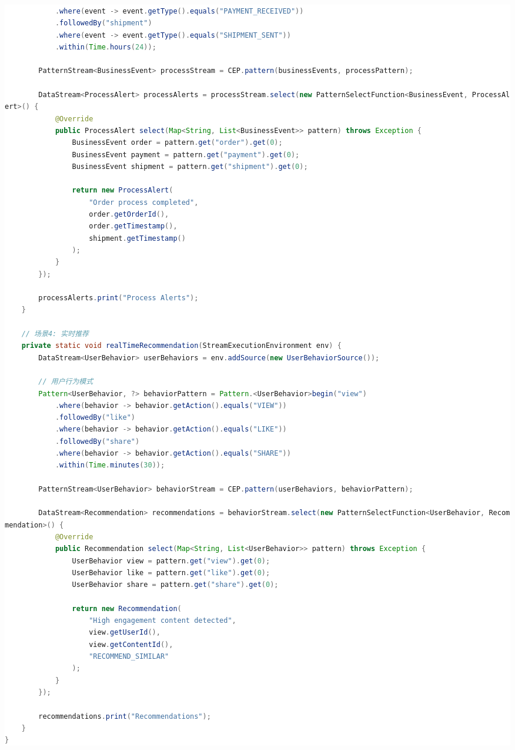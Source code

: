 ```java
            .where(event -> event.getType().equals("PAYMENT_RECEIVED"))
            .followedBy("shipment")
            .where(event -> event.getType().equals("SHIPMENT_SENT"))
            .within(Time.hours(24));
        
        PatternStream<BusinessEvent> processStream = CEP.pattern(businessEvents, processPattern);
        
        DataStream<ProcessAlert> processAlerts = processStream.select(new PatternSelectFunction<BusinessEvent, ProcessAlert>() {
            @Override
            public ProcessAlert select(Map<String, List<BusinessEvent>> pattern) throws Exception {
                BusinessEvent order = pattern.get("order").get(0);
                BusinessEvent payment = pattern.get("payment").get(0);
                BusinessEvent shipment = pattern.get("shipment").get(0);
                
                return new ProcessAlert(
                    "Order process completed",
                    order.getOrderId(),
                    order.getTimestamp(),
                    shipment.getTimestamp()
                );
            }
        });
        
        processAlerts.print("Process Alerts");
    }
    
    // 场景4: 实时推荐
    private static void realTimeRecommendation(StreamExecutionEnvironment env) {
        DataStream<UserBehavior> userBehaviors = env.addSource(new UserBehaviorSource());
        
        // 用户行为模式
        Pattern<UserBehavior, ?> behaviorPattern = Pattern.<UserBehavior>begin("view")
            .where(behavior -> behavior.getAction().equals("VIEW"))
            .followedBy("like")
            .where(behavior -> behavior.getAction().equals("LIKE"))
            .followedBy("share")
            .where(behavior -> behavior.getAction().equals("SHARE"))
            .within(Time.minutes(30));
        
        PatternStream<UserBehavior> behaviorStream = CEP.pattern(userBehaviors, behaviorPattern);
        
        DataStream<Recommendation> recommendations = behaviorStream.select(new PatternSelectFunction<UserBehavior, Recommendation>() {
            @Override
            public Recommendation select(Map<String, List<UserBehavior>> pattern) throws Exception {
                UserBehavior view = pattern.get("view").get(0);
                UserBehavior like = pattern.get("like").get(0);
                UserBehavior share = pattern.get("share").get(0);
                
                return new Recommendation(
                    "High engagement content detected",
                    view.getUserId(),
                    view.getContentId(),
                    "RECOMMEND_SIMILAR"
                );
            }
        });
        
        recommendations.print("Recommendations");
    }
}
```